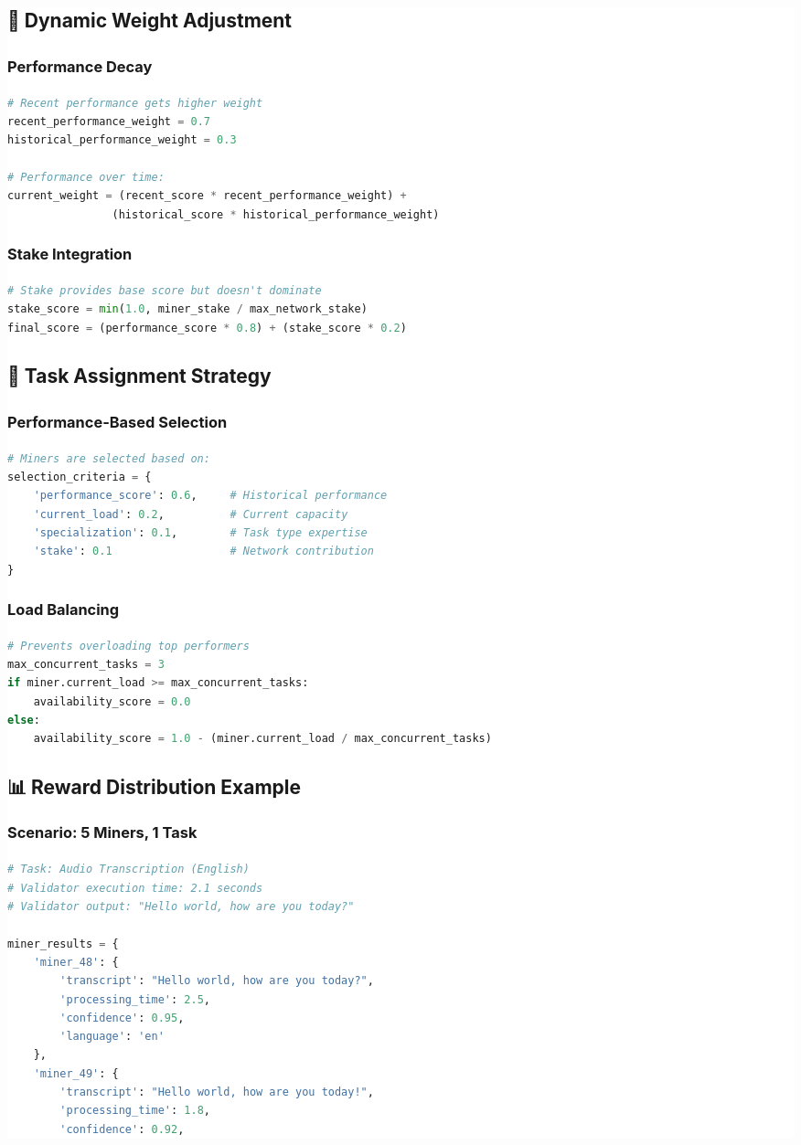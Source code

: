 ## 🔄 **Dynamic Weight Adjustment**

### **Performance Decay**
```python
# Recent performance gets higher weight
recent_performance_weight = 0.7
historical_performance_weight = 0.3

# Performance over time:
current_weight = (recent_score * recent_performance_weight) + 
                (historical_score * historical_performance_weight)
```

### **Stake Integration**
```python
# Stake provides base score but doesn't dominate
stake_score = min(1.0, miner_stake / max_network_stake)
final_score = (performance_score * 0.8) + (stake_score * 0.2)
```

## 🎯 **Task Assignment Strategy**

### **Performance-Based Selection**
```python
# Miners are selected based on:
selection_criteria = {
    'performance_score': 0.6,     # Historical performance
    'current_load': 0.2,          # Current capacity
    'specialization': 0.1,        # Task type expertise
    'stake': 0.1                  # Network contribution
}
```

### **Load Balancing**
```python
# Prevents overloading top performers
max_concurrent_tasks = 3
if miner.current_load >= max_concurrent_tasks:
    availability_score = 0.0
else:
    availability_score = 1.0 - (miner.current_load / max_concurrent_tasks)
```

## 📊 **Reward Distribution Example**

### **Scenario: 5 Miners, 1 Task**
```python
# Task: Audio Transcription (English)
# Validator execution time: 2.1 seconds
# Validator output: "Hello world, how are you today?"

miner_results = {
    'miner_48': {
        'transcript': "Hello world, how are you today?",
        'processing_time': 2.5,
        'confidence': 0.95,
        'language': 'en'
    },
    'miner_49': {
        'transcript': "Hello world, how are you today!",
        'processing_time': 1.8,
        'confidence': 0.92,
```